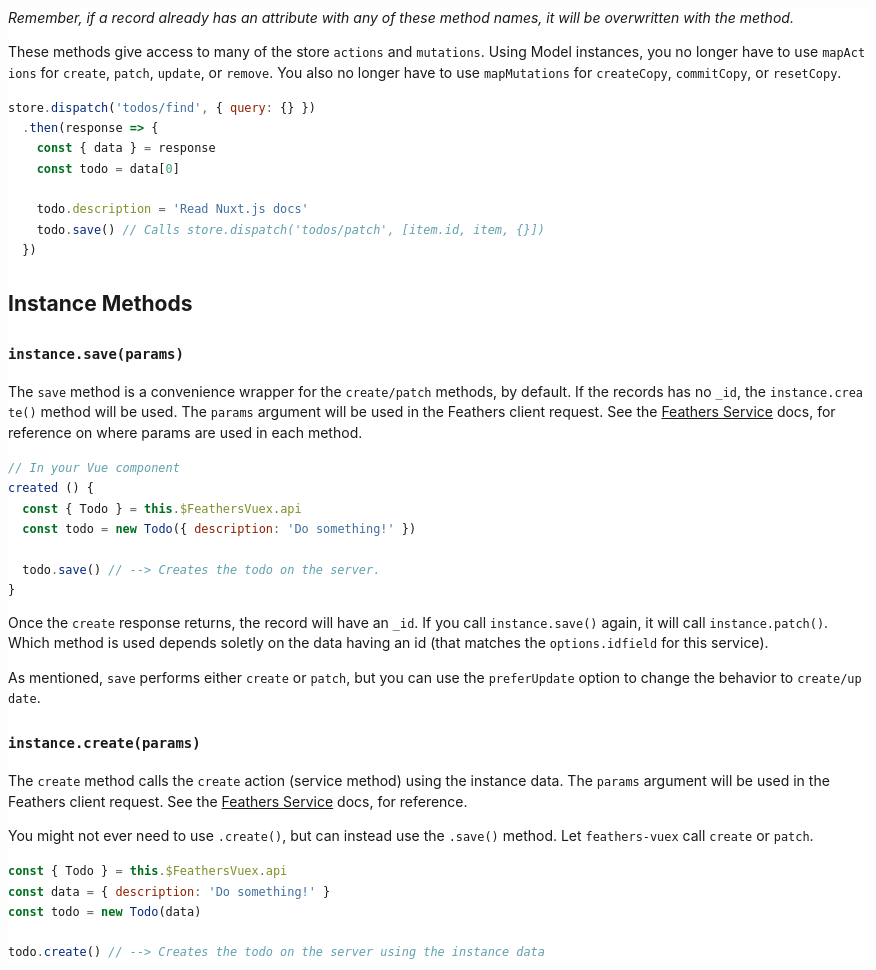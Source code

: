 *Remember, if a record already has an attribute with any of these method names, it will be overwritten with the method.*

These methods give access to many of the store `actions` and `mutations`.  Using Model instances, you no longer have to use `mapActions` for `create`, `patch`, `update`, or `remove`.  You also no longer have to use `mapMutations` for `createCopy`, `commitCopy`, or `resetCopy`.

```js
store.dispatch('todos/find', { query: {} })
  .then(response => {
    const { data } = response
    const todo = data[0]

    todo.description = 'Read Nuxt.js docs'
    todo.save() // Calls store.dispatch('todos/patch', [item.id, item, {}])
  })
```

## Instance Methods

### `instance.save(params)`

The `save` method is a convenience wrapper for the `create/patch` methods, by default. If the records has no `_id`, the `instance.create()` method will be used. The `params` argument will be used in the Feathers client request.  See the [Feathers Service](https://docs.feathersjs.com/guides/basics/services.html#service-methods) docs, for reference on where params are used in each method.

```js
// In your Vue component
created () {
  const { Todo } = this.$FeathersVuex.api
  const todo = new Todo({ description: 'Do something!' })

  todo.save() // --> Creates the todo on the server.
}
```

Once the `create` response returns, the record will have an `_id`.  If you call `instance.save()` again, it will call `instance.patch()`.  Which method is used depends soletly on the data having an id (that matches the `options.idfield` for this service).

As mentioned, `save` performs either `create` or `patch`, but you can use the `preferUpdate` option to change the behavior to `create/update`.

### `instance.create(params)`

The `create` method calls the `create` action (service method) using the instance data. The `params` argument will be used in the Feathers client request.  See the [Feathers Service](https://docs.feathersjs.com/guides/basics/services.html#service-methods) docs, for reference.

You might not ever need to use `.create()`, but can instead use the `.save()` method. Let `feathers-vuex` call `create` or `patch`.

```js
const { Todo } = this.$FeathersVuex.api
const data = { description: 'Do something!' }
const todo = new Todo(data)

todo.create() // --> Creates the todo on the server using the instance data
```
